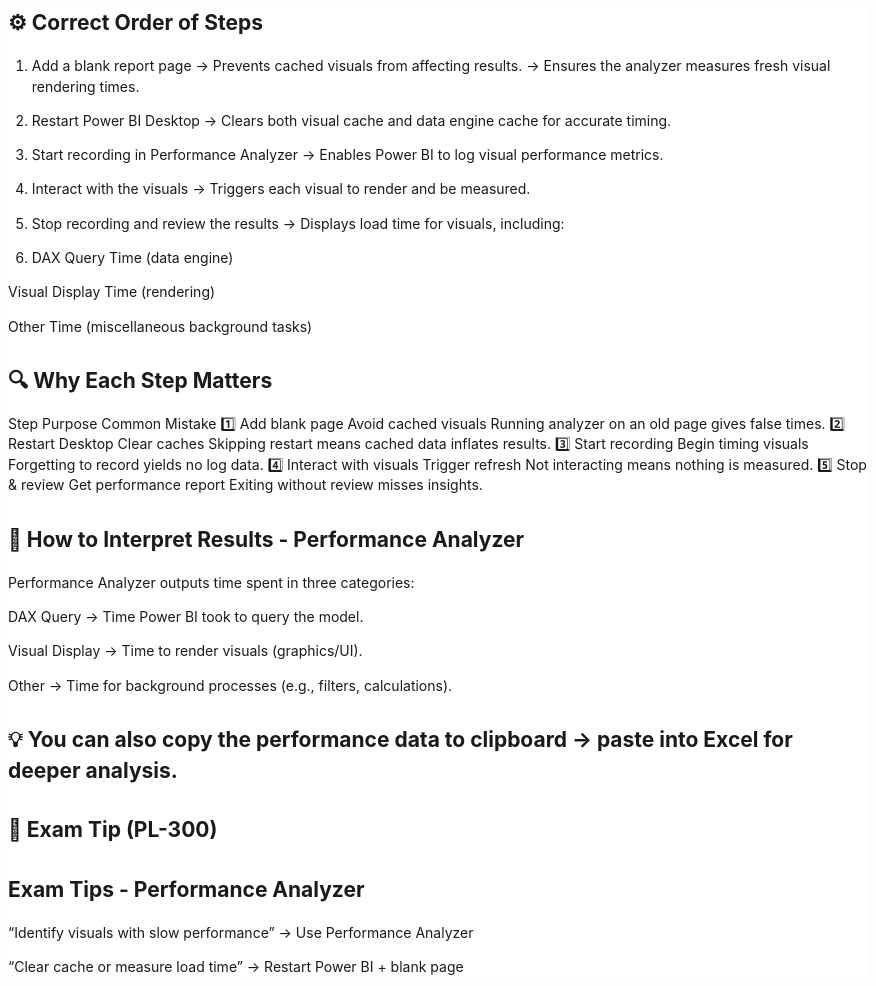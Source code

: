 ## ⚙️ Correct Order of Steps

1. Add a blank report page
→ Prevents cached visuals from affecting results.
→ Ensures the analyzer measures fresh visual rendering times.

2. Restart Power BI Desktop
→ Clears both visual cache and data engine cache for accurate timing.

3. Start recording in Performance Analyzer
→ Enables Power BI to log visual performance metrics.

4. Interact with the visuals
→ Triggers each visual to render and be measured.

5. Stop recording and review the results
→ Displays load time for visuals, including:

6. DAX Query Time (data engine)

Visual Display Time (rendering)

Other Time (miscellaneous background tasks)

## 🔍 Why Each Step Matters
Step	Purpose	Common Mistake
1️⃣ Add blank page	Avoid cached visuals	Running analyzer on an old page gives false times.
2️⃣ Restart Desktop	Clear caches	Skipping restart means cached data inflates results.
3️⃣ Start recording	Begin timing visuals	Forgetting to record yields no log data.
4️⃣ Interact with visuals	Trigger refresh	Not interacting means nothing is measured.
5️⃣ Stop & review	Get performance report	Exiting without review misses insights.

## 🧠 How to Interpret Results - Performance Analyzer

Performance Analyzer outputs time spent in three categories:

DAX Query → Time Power BI took to query the model.

Visual Display → Time to render visuals (graphics/UI).

Other → Time for background processes (e.g., filters, calculations).

## 💡 You can also copy the performance data to clipboard → paste into Excel for deeper analysis.

## 🧩 Exam Tip (PL-300)

## Exam Tips - Performance Analyzer

“Identify visuals with slow performance” → Use Performance Analyzer

“Clear cache or measure load time” → Restart Power BI + blank page
